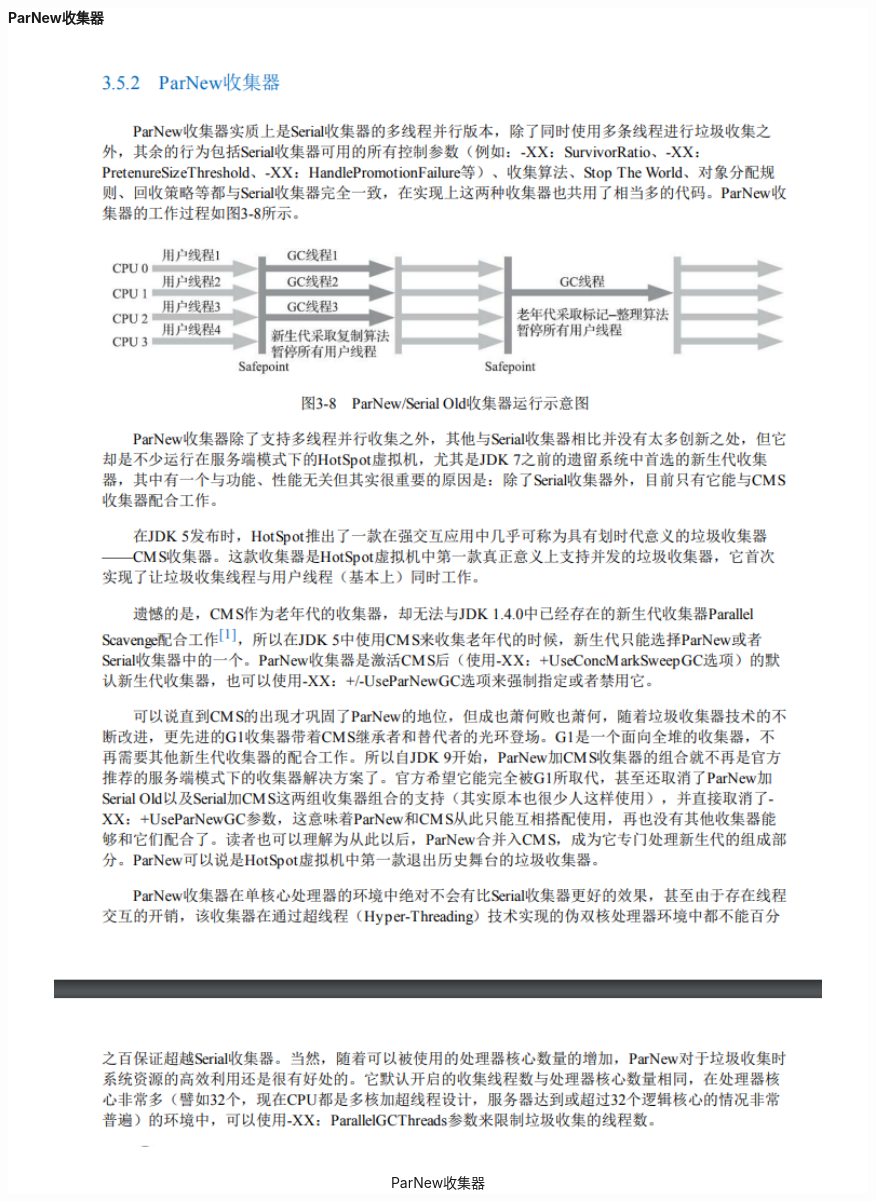 

#### ParNew收集器

<div align='center'>
    <img src='./imgs/ParNew.png' width='800px'>
    </br></br>ParNew收集器
</div>
